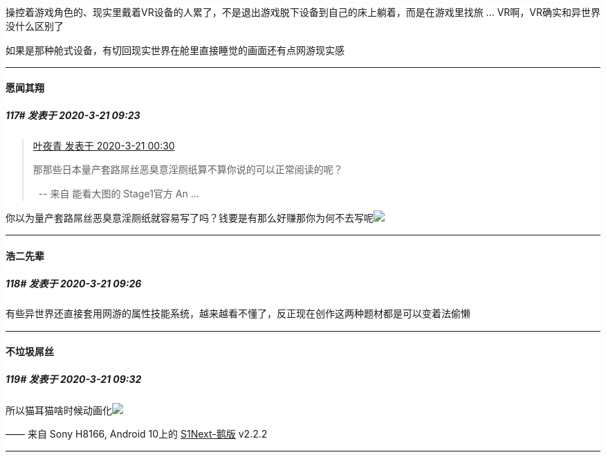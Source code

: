 操控着游戏角色的、现实里戴着VR设备的人累了，不是退出游戏脱下设备到自己的床上躺着，而是在游戏里找旅 ...</blockquote>
VR啊，VR确实和异世界没什么区别了

如果是那种舱式设备，有切回现实世界在舱里直接睡觉的画面还有点网游现实感







-----

####  愿闻其翔  
##### 117#       发表于 2020-3-21 09:23



<blockquote><a href="httphttps://bbs.saraba1st.com/2b/forum.php?mod=redirect&amp;goto=findpost&amp;pid=46817872&amp;ptid=1919852" target="_blank">叶夜青 发表于 2020-3-21 00:30</a>

那那些日本量产套路屌丝恶臭意淫厕纸算不算你说的可以正常阅读的呢？


  -- 来自 能看大图的 Stage1官方 An ...</blockquote>
你以为量产套路屌丝恶臭意淫厕纸就容易写了吗？钱要是有那么好赚那你为何不去写呢<img src="https://static.saraba1st.com/image/smiley/face2017/218.png" referrerpolicy="no-referrer">







-----

####  浩二先辈  
##### 118#       发表于 2020-3-21 09:26




有些异世界还直接套用网游的属性技能系统，越来越看不懂了，反正现在创作这两种题材都是可以变着法偷懒







-----

####  不垃圾屌丝  
##### 119#       发表于 2020-3-21 09:32




所以猫耳猫啥时候动画化<img src="https://static.saraba1st.com/image/smiley/face2017/049.png" referrerpolicy="no-referrer">

—— 来自 Sony H8166, Android 10上的 [S1Next-鹅版](https://github.com/ykrank/S1-Next/releases) v2.2.2







-----
